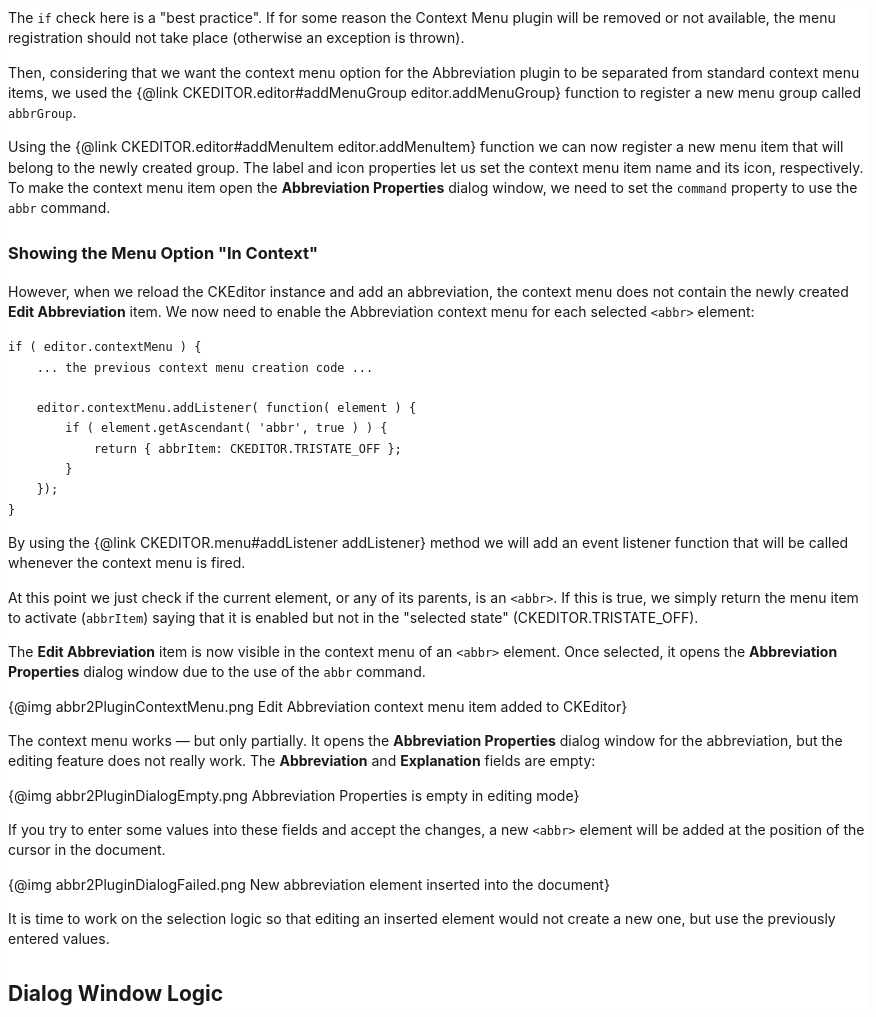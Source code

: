 The `if` check here is a "best practice". If for some reason the Context Menu plugin will be removed or not available, the menu registration should not take place (otherwise an exception is thrown).

Then, considering that we want the context menu option for the Abbreviation plugin to be separated from standard context menu items, we used the {@link CKEDITOR.editor#addMenuGroup editor.addMenuGroup} function to register a new menu group called `abbrGroup`.

Using the {@link CKEDITOR.editor#addMenuItem editor.addMenuItem} function we
can now register a new menu item that will belong to the newly created group.
The label and icon properties let us set the context menu item name and its icon,
respectively. To make the context menu item open the **Abbreviation Properties**
dialog window, we need to set the `command` property to use the `abbr` command.

### Showing the Menu Option "In Context"

However, when we reload the CKEditor instance and add an abbreviation, the
context menu does not contain the newly created **Edit Abbreviation** item. We now
need to enable the Abbreviation context menu for each selected `<abbr>` element:

	if ( editor.contextMenu ) {
		... the previous context menu creation code ...

		editor.contextMenu.addListener( function( element ) {
			if ( element.getAscendant( 'abbr', true ) ) {
	 			return { abbrItem: CKEDITOR.TRISTATE_OFF };
	 		}
		});
	}

By using the {@link CKEDITOR.menu#addListener addListener} method we will add an event listener function that will be called whenever the context menu is fired.

At this point we just check if the current element, or any of its parents, is an `<abbr>`. If this is true, we simply return the menu item to activate (`abbrItem`) saying that it is enabled but not in the "selected state" (CKEDITOR.TRISTATE_OFF).

The **Edit Abbreviation** item is now visible in the context menu of an `<abbr>`
element. Once selected, it opens the **Abbreviation Properties** dialog window
due to the use of the `abbr` command.

{@img abbr2PluginContextMenu.png Edit Abbreviation context menu item added to CKEditor}

The context menu works &mdash; but only partially. It opens the **Abbreviation Properties**
dialog window for the abbreviation, but the editing feature does not really work.
The **Abbreviation** and **Explanation** fields are empty:

{@img abbr2PluginDialogEmpty.png Abbreviation Properties is empty in editing mode}

If you try to enter some values into these fields and accept the changes, a
new `<abbr>` element will be added at the position of the cursor in the document.

{@img abbr2PluginDialogFailed.png New abbreviation element inserted into the document}

It is time to work on the selection logic so that editing an inserted element
would not create a new one, but use the previously entered values.

## Dialog Window Logic
